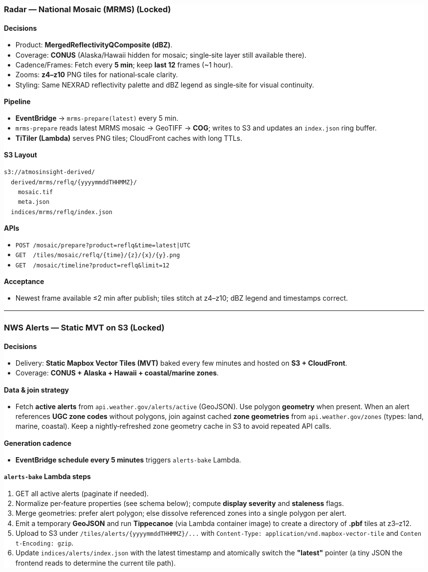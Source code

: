 
### Radar — National Mosaic (MRMS) (**Locked**)

**Decisions**
- Product: **MergedReflectivityQComposite (dBZ)**.
- Coverage: **CONUS** (Alaska/Hawaii hidden for mosaic; single‑site layer still available there).
- Cadence/Frames: Fetch every **5 min**; keep **last 12** frames (~1 hour).
- Zooms: **z4–z10** PNG tiles for national‑scale clarity.
- Styling: Same NEXRAD reflectivity palette and dBZ legend as single‑site for visual continuity.

**Pipeline**
- **EventBridge** → `mrms-prepare(latest)` every 5 min.
- `mrms-prepare` reads latest MRMS mosaic → GeoTIFF → **COG**; writes to S3 and updates an `index.json` ring buffer.
- **TiTiler (Lambda)** serves PNG tiles; CloudFront caches with long TTLs.

**S3 Layout**
```
s3://atmosinsight-derived/
  derived/mrms/reflq/{yyyymmddTHHMMZ}/
    mosaic.tif
    meta.json
  indices/mrms/reflq/index.json
```

**APIs**
- `POST /mosaic/prepare?product=reflq&time=latest|UTC`
- `GET  /tiles/mosaic/reflq/{time}/{z}/{x}/{y}.png`
- `GET  /mosaic/timeline?product=reflq&limit=12`

**Acceptance**
- Newest frame available ≤2 min after publish; tiles stitch at z4–z10; dBZ legend and timestamps correct.

---

### NWS Alerts — Static MVT on S3 (**Locked**)

**Decisions**
- Delivery: **Static Mapbox Vector Tiles (MVT)** baked every few minutes and hosted on **S3 + CloudFront**.
- Coverage: **CONUS + Alaska + Hawaii + coastal/marine zones**.

**Data & join strategy**
- Fetch **active alerts** from `api.weather.gov/alerts/active` (GeoJSON). Use polygon **geometry** when present. When an alert references **UGC zone codes** without polygons, join against cached **zone geometries** from `api.weather.gov/zones` (types: land, marine, coastal). Keep a nightly‑refreshed zone geometry cache in S3 to avoid repeated API calls.

**Generation cadence**
- **EventBridge schedule every 5 minutes** triggers `alerts-bake` Lambda.

**`alerts-bake` Lambda steps**
1) GET all active alerts (paginate if needed).
2) Normalize per‑feature properties (see schema below); compute **display severity** and **staleness** flags.
3) Merge geometries: prefer alert polygon; else dissolve referenced zones into a single polygon per alert.
4) Emit a temporary **GeoJSON** and run **Tippecanoe** (via Lambda container image) to create a directory of **.pbf** tiles at z3–z12.
5) Upload to S3 under `/tiles/alerts/{yyyymmddTHHMMZ}/...` with `Content-Type: application/vnd.mapbox-vector-tile` and `Content-Encoding: gzip`.
6) Update `indices/alerts/index.json` with the latest timestamp and atomically switch the **"latest"** pointer (a tiny JSON the frontend reads to determine the current tile path).
